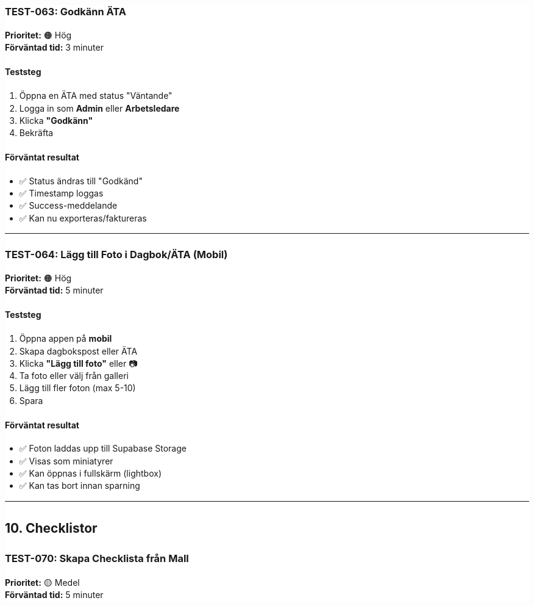 
### TEST-063: Godkänn ÄTA

**Prioritet:** 🟠 Hög  
**Förväntad tid:** 3 minuter

#### Teststeg

1. Öppna en ÄTA med status "Väntande"
2. Logga in som **Admin** eller **Arbetsledare**
3. Klicka **"Godkänn"**
4. Bekräfta

#### Förväntat resultat

- ✅ Status ändras till "Godkänd"
- ✅ Timestamp loggas
- ✅ Success-meddelande
- ✅ Kan nu exporteras/faktureras

---

### TEST-064: Lägg till Foto i Dagbok/ÄTA (Mobil)

**Prioritet:** 🟠 Hög  
**Förväntad tid:** 5 minuter

#### Teststeg

1. Öppna appen på **mobil**
2. Skapa dagbokspost eller ÄTA
3. Klicka **"Lägg till foto"** eller 📷
4. Ta foto eller välj från galleri
5. Lägg till fler foton (max 5-10)
6. Spara

#### Förväntat resultat

- ✅ Foton laddas upp till Supabase Storage
- ✅ Visas som miniatyrer
- ✅ Kan öppnas i fullskärm (lightbox)
- ✅ Kan tas bort innan sparning

---

<div style="page-break-after: always;"></div>

## 10. Checklistor

### TEST-070: Skapa Checklista från Mall

**Prioritet:** 🟡 Medel  
**Förväntad tid:** 5 minuter
